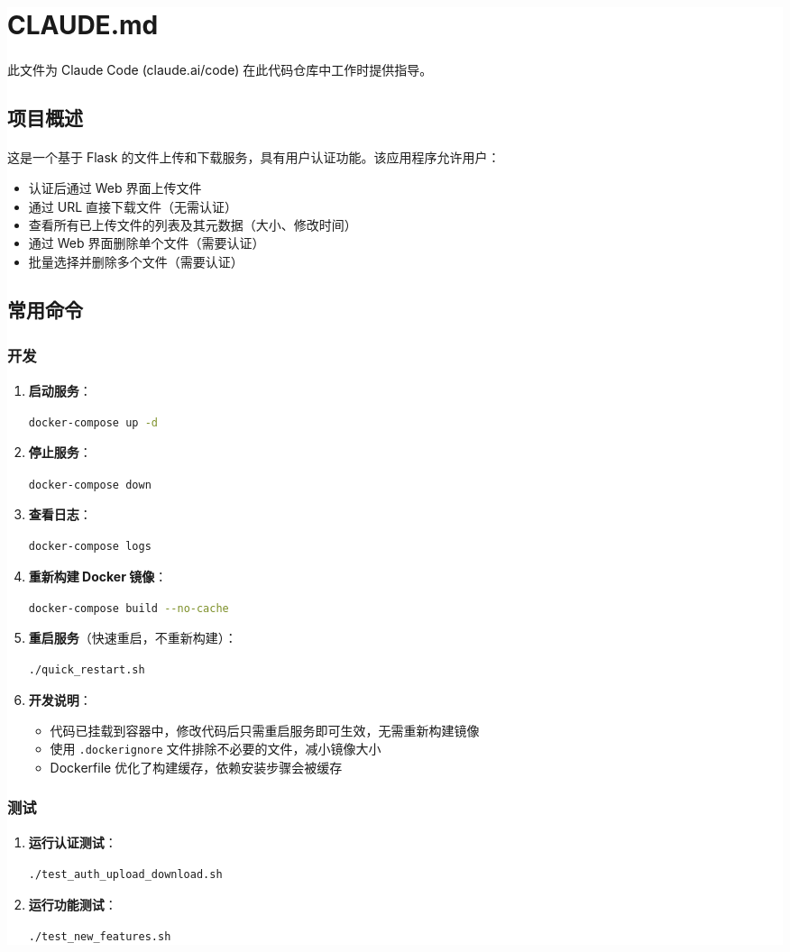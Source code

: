 # CLAUDE.md

此文件为 Claude Code (claude.ai/code) 在此代码仓库中工作时提供指导。

## 项目概述

这是一个基于 Flask 的文件上传和下载服务，具有用户认证功能。该应用程序允许用户：
- 认证后通过 Web 界面上传文件
- 通过 URL 直接下载文件（无需认证）
- 查看所有已上传文件的列表及其元数据（大小、修改时间）
- 通过 Web 界面删除单个文件（需要认证）
- 批量选择并删除多个文件（需要认证）

## 常用命令

### 开发

1. **启动服务**：
   ```bash
   docker-compose up -d
   ```

2. **停止服务**：
   ```bash
   docker-compose down
   ```

3. **查看日志**：
   ```bash
   docker-compose logs
   ```

4. **重新构建 Docker 镜像**：
   ```bash
   docker-compose build --no-cache
   ```

5. **重启服务**（快速重启，不重新构建）：
   ```bash
   ./quick_restart.sh
   ```
   
6. **开发说明**：
   - 代码已挂载到容器中，修改代码后只需重启服务即可生效，无需重新构建镜像
   - 使用 `.dockerignore` 文件排除不必要的文件，减小镜像大小
   - Dockerfile 优化了构建缓存，依赖安装步骤会被缓存

### 测试

1. **运行认证测试**：
   ```bash
   ./test_auth_upload_download.sh
   ```

2. **运行功能测试**：
   ```bash
   ./test_new_features.sh
   ```
